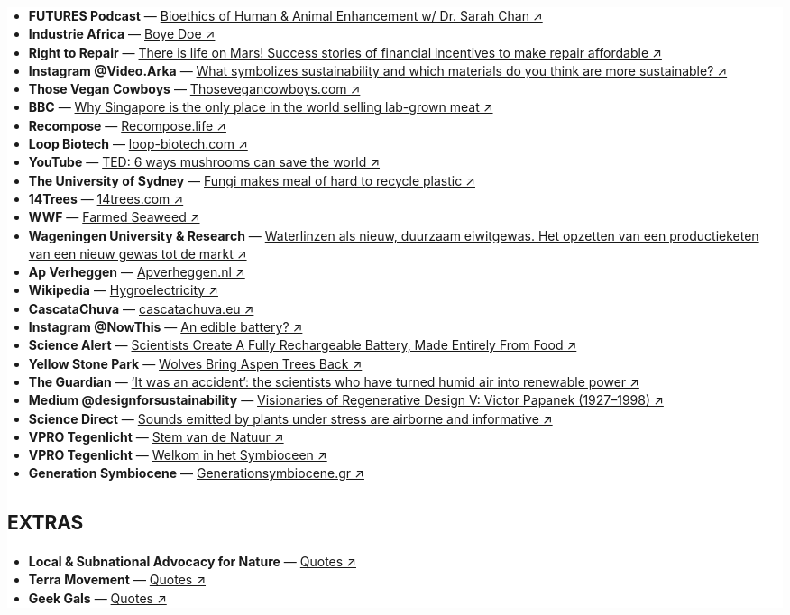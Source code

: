 - **FUTURES Podcast** — [Bioethics of Human & Animal Enhancement w/ Dr. Sarah Chan ↗](https://podcasts.apple.com/nl/podcast/futures-podcast/id1490473021?i=1000611267642)
- **Industrie Africa** — [Boye Doe ↗](https://connect.industrieafrica.com/designers/boyedoe)
- **Right to Repair** — [There is life on Mars! Success stories of financial incentives to make repair affordable ↗](https://repair.eu/news/there-is-life-on-mars-financial-incentives-to-make-repair-affordable/)
- **Instagram @Video.Arka** — [What symbolizes sustainability and which materials do you think are more sustainable? ↗](https://www.instagram.com/p/ChPeOjzgVLF/)
- **Those Vegan Cowboys** — [Thosevegancowboys.com ↗](https://thosevegancowboys.com/margarets-cheese/)
- **BBC** — [Why Singapore is the only place in the world selling lab-grown meat ↗](https://www.bbc.com/news/business-65784505)
- **Recompose** — [Recompose.life ↗](https://recompose.life)
- **Loop Biotech** — [loop-biotech.com ↗](https://loop-biotech.com)
- **YouTube** — [TED: 6 ways mushrooms can save the world ↗](https://youtu.be/XI5frPV58tY)
- **The University of Sydney** — [Fungi makes meal of hard to recycle plastic ↗](https://www.sydney.edu.au/news-opinion/news/2023/04/14/fungi-makes-meal-of-hard-to-recycle-plastic.html)
- **14Trees** — [14trees.com ↗](https://www.14trees.com/)
- **WWF** — [Farmed Seaweed ↗](https://www.worldwildlife.org/industries/farmed-seaweed)
- **Wageningen University & Research** — [Waterlinzen als nieuw, duurzaam eiwitgewas. Het opzetten van een productieketen van een nieuw gewas tot de markt ↗](https://www.wur.nl/nl/onderzoek-resultaten/onderzoeksprojecten-lnv/soorten-onderzoek/kennisonline/lwv21.266-water-lentils-as-new-sustainable-protein-crop.-setting-up-a-production-chain-from-new-crop-to-market-1.htm)
- **Ap Verheggen** — [Apverheggen.nl ↗](https://apverheggen.nl)
- **Wikipedia** — [Hygroelectricity ↗](https://en.wikipedia.org/wiki/Hygroelectricity)
- **CascataChuva** — [cascatachuva.eu ↗](https://cascatachuva.eu/)
- **Instagram @NowThis** — [An edible battery? ↗](https://www.instagram.com/p/CrMmM-0umuz/)
- **Science Alert** — [Scientists Create A Fully Rechargeable Battery, Made Entirely From Food ↗](https://www.sciencealert.com/scientists-create-a-fully-rechargeable-battery-made-entirely-from-food)
- **Yellow Stone Park** — [Wolves Bring Aspen Trees Back ↗](https://www.yellowstonepark.com/things-to-do/wildlife/wolves-bring-yellowstone-back/)
- **The Guardian** — [‘It was an accident’: the scientists who have turned humid air into renewable power ↗](https://www.theguardian.com/science/2023/jul/02/it-was-an-accident-the-scientists-who-have-turned-humid-air-into-renewable-power?CMP=Share_iOSApp_Other)
- **Medium @designforsustainability** — [Visionaries of Regenerative Design V: Victor Papanek (1927–1998) ↗](https://designforsustainability.medium.com/visionaries-of-regenerative-design-v-victor-papanek-1927-1998-57019605997)
- **Science Direct** — [Sounds emitted by plants under stress are airborne and informative ↗](https://www.sciencedirect.com/science/article/pii/S0092867423002623?via%3Dihub)
- **VPRO Tegenlicht** — [Stem van de Natuur ↗](https://www.vpro.nl/programmas/tegenlicht/themas/stem-van-de-natuur.html)
- **VPRO Tegenlicht** — [Welkom in het Symbioceen ↗](https://www.vpro.nl/programmas/tegenlicht/kijk/afleveringen/2022-2023/welkom-in-het-symbioceen.html)
- **Generation Symbiocene** — [Generationsymbiocene.gr ↗](https://www.generationsymbiocene.gr/#about)

## EXTRAS

- **Local & Subnational Advocacy for Nature** — [Quotes ↗](https://subnationaladvocacyfornature.org/advocacy/quotes/)
- **Terra Movement** — [Quotes ↗](https://www.terramovement.com/30-inspiring-sustainable-design-quotes/)
- **Geek Gals** — [Quotes ↗](https://geekgals.co/2018/08/27/inspirational-quotes-female-inventors/)

